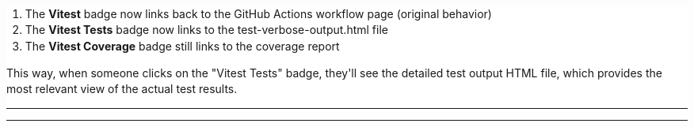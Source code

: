 1. The **Vitest** badge now links back to the GitHub Actions workflow page (original behavior)
2. The **Vitest Tests** badge now links to the test-verbose-output.html file 
3. The **Vitest Coverage** badge still links to the coverage report

This way, when someone clicks on the "Vitest Tests" badge, they'll see the detailed test output HTML file, which provides the most relevant view of the actual test results.

---



---

